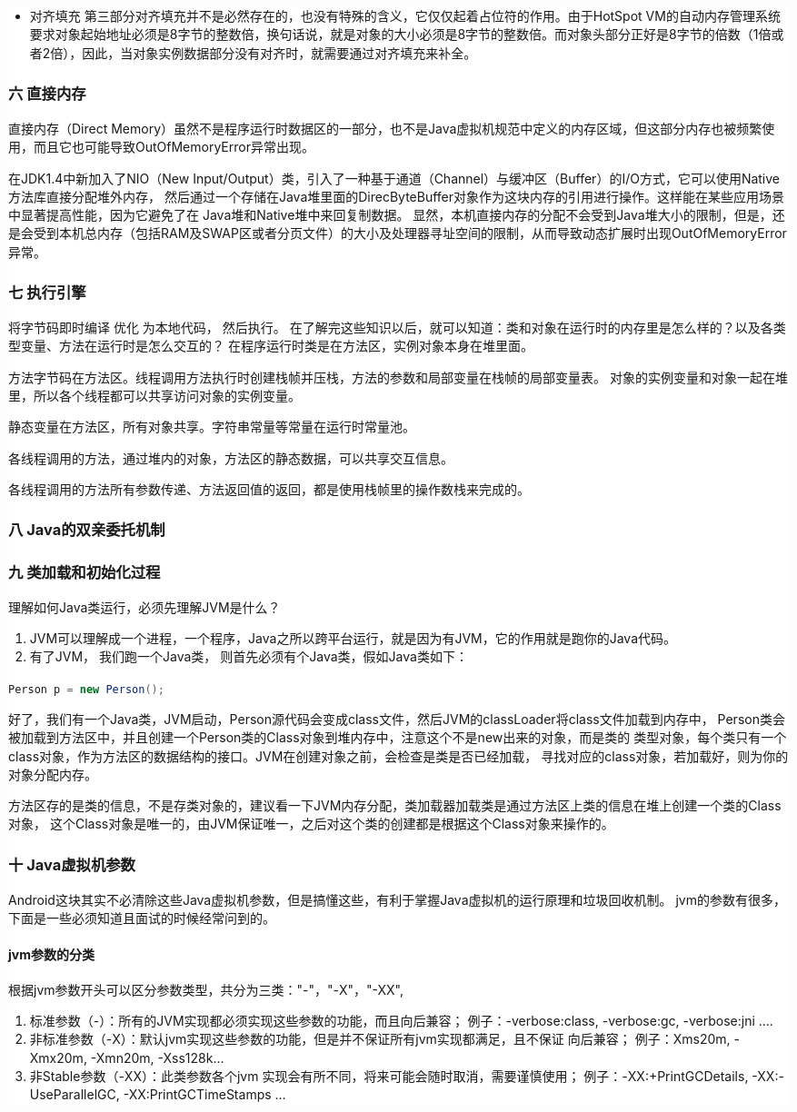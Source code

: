 - 对齐填充
  第三部分对齐填充并不是必然存在的，也没有特殊的含义，它仅仅起着占位符的作用。由于HotSpot VM的自动内存管理系统要求对象起始地址必须是8字节的整数倍，换句话说，就是对象的大小必须是8字节的整数倍。而对象头部分正好是8字节的倍数（1倍或者2倍），因此，当对象实例数据部分没有对齐时，就需要通过对齐填充来补全。

### 六 直接内存
直接内存（Direct Memory）虽然不是程序运行时数据区的一部分，也不是Java虚拟机规范中定义的内存区域，但这部分内存也被频繁使用，而且它也可能导致OutOfMemoryError异常出现。

在JDK1.4中新加入了NIO（New Input/Output）类，引入了一种基于通道（Channel）与缓冲区（Buffer）的I/O方式，它可以使用Native方法库直接分配堆外内存，
然后通过一个存储在Java堆里面的DirecByteBuffer对象作为这块内存的引用进行操作。这样能在某些应用场景中显著提高性能，因为它避免了在
Java堆和Native堆中来回复制数据。 显然，本机直接内存的分配不会受到Java堆大小的限制，但是，还是会受到本机总内存（包括RAM及SWAP区或者分页文件）的大小及处理器寻址空间的限制，从而导致动态扩展时出现OutOfMemoryError异常。

### 七 执行引擎
将字节码即时编译 优化 为本地代码， 然后执行。
在了解完这些知识以后，就可以知道：类和对象在运行时的内存里是怎么样的？以及各类型变量、方法在运行时是怎么交互的？
在程序运行时类是在方法区，实例对象本身在堆里面。 

方法字节码在方法区。线程调用方法执行时创建栈帧并压栈，方法的参数和局部变量在栈帧的局部变量表。
对象的实例变量和对象一起在堆里，所以各个线程都可以共享访问对象的实例变量。

静态变量在方法区，所有对象共享。字符串常量等常量在运行时常量池。

各线程调用的方法，通过堆内的对象，方法区的静态数据，可以共享交互信息。

各线程调用的方法所有参数传递、方法返回值的返回，都是使用栈帧里的操作数栈来完成的。

### 八 Java的双亲委托机制

### 九 类加载和初始化过程
理解如何Java类运行，必须先理解JVM是什么？
1. JVM可以理解成一个进程，一个程序，Java之所以跨平台运行，就是因为有JVM，它的作用就是跑你的Java代码。
2. 有了JVM， 我们跑一个Java类， 则首先必须有个Java类，假如Java类如下：

```java
Person p = new Person();
```
好了，我们有一个Java类，JVM启动，Person源代码会变成class文件，然后JVM的classLoader将class文件加载到内存中，
Person类会被加载到方法区中，并且创建一个Person类的Class对象到堆内存中，注意这个不是new出来的对象，而是类的
类型对象，每个类只有一个class对象，作为方法区的数据结构的接口。JVM在创建对象之前，会检查是类是否已经加载，
寻找对应的class对象，若加载好，则为你的对象分配内存。

方法区存的是类的信息，不是存类对象的，建议看一下JVM内存分配，类加载器加载类是通过方法区上类的信息在堆上创建一个类的Class对象，
这个Class对象是唯一的，由JVM保证唯一，之后对这个类的创建都是根据这个Class对象来操作的。

### 十 Java虚拟机参数

Android这块其实不必清除这些Java虚拟机参数，但是搞懂这些，有利于掌握Java虚拟机的运行原理和垃圾回收机制。
jvm的参数有很多，下面是一些必须知道且面试的时候经常问到的。

#### jvm参数的分类
根据jvm参数开头可以区分参数类型，共分为三类："-"，"-X"，"-XX",
1. 标准参数（-）：所有的JVM实现都必须实现这些参数的功能，而且向后兼容；
例子：-verbose:class, -verbose:gc, -verbose:jni ....
2. 非标准参数（-X）：默认jvm实现这些参数的功能，但是并不保证所有jvm实现都满足，且不保证
向后兼容；
例子：Xms20m, -Xmx20m, -Xmn20m, -Xss128k...
3. 非Stable参数（-XX）：此类参数各个jvm 实现会有所不同，将来可能会随时取消，需要谨慎使用；
例子：-XX:+PrintGCDetails, -XX:-UseParallelGC, -XX:PrintGCTimeStamps ...
